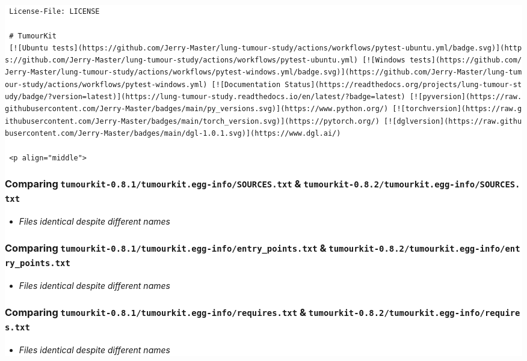 ```diff
 License-File: LICENSE
 
 # TumourKit
 [![Ubuntu tests](https://github.com/Jerry-Master/lung-tumour-study/actions/workflows/pytest-ubuntu.yml/badge.svg)](https://github.com/Jerry-Master/lung-tumour-study/actions/workflows/pytest-ubuntu.yml) [![Windows tests](https://github.com/Jerry-Master/lung-tumour-study/actions/workflows/pytest-windows.yml/badge.svg)](https://github.com/Jerry-Master/lung-tumour-study/actions/workflows/pytest-windows.yml) [![Documentation Status](https://readthedocs.org/projects/lung-tumour-study/badge/?version=latest)](https://lung-tumour-study.readthedocs.io/en/latest/?badge=latest) [![pyversion](https://raw.githubusercontent.com/Jerry-Master/badges/main/py_versions.svg)](https://www.python.org/) [![torchversion](https://raw.githubusercontent.com/Jerry-Master/badges/main/torch_version.svg)](https://pytorch.org/) [![dglversion](https://raw.githubusercontent.com/Jerry-Master/badges/main/dgl-1.0.1.svg)](https://www.dgl.ai/)
 
 <p align="middle">
```

### Comparing `tumourkit-0.8.1/tumourkit.egg-info/SOURCES.txt` & `tumourkit-0.8.2/tumourkit.egg-info/SOURCES.txt`

 * *Files identical despite different names*

### Comparing `tumourkit-0.8.1/tumourkit.egg-info/entry_points.txt` & `tumourkit-0.8.2/tumourkit.egg-info/entry_points.txt`

 * *Files identical despite different names*

### Comparing `tumourkit-0.8.1/tumourkit.egg-info/requires.txt` & `tumourkit-0.8.2/tumourkit.egg-info/requires.txt`

 * *Files identical despite different names*

